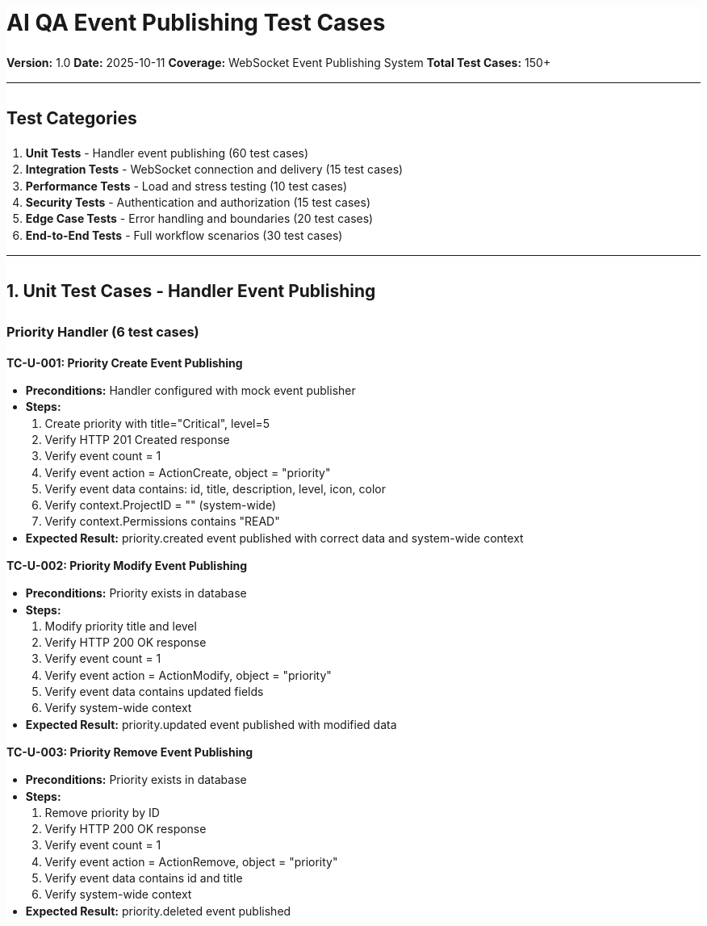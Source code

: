 # AI QA Event Publishing Test Cases

**Version:** 1.0
**Date:** 2025-10-11
**Coverage:** WebSocket Event Publishing System
**Total Test Cases:** 150+

---

## Test Categories

1. **Unit Tests** - Handler event publishing (60 test cases)
2. **Integration Tests** - WebSocket connection and delivery (15 test cases)
3. **Performance Tests** - Load and stress testing (10 test cases)
4. **Security Tests** - Authentication and authorization (15 test cases)
5. **Edge Case Tests** - Error handling and boundaries (20 test cases)
6. **End-to-End Tests** - Full workflow scenarios (30 test cases)

---

## 1. Unit Test Cases - Handler Event Publishing

### Priority Handler (6 test cases)

**TC-U-001: Priority Create Event Publishing**
- **Preconditions:** Handler configured with mock event publisher
- **Steps:**
  1. Create priority with title="Critical", level=5
  2. Verify HTTP 201 Created response
  3. Verify event count = 1
  4. Verify event action = ActionCreate, object = "priority"
  5. Verify event data contains: id, title, description, level, icon, color
  6. Verify context.ProjectID = "" (system-wide)
  7. Verify context.Permissions contains "READ"
- **Expected Result:** priority.created event published with correct data and system-wide context

**TC-U-002: Priority Modify Event Publishing**
- **Preconditions:** Priority exists in database
- **Steps:**
  1. Modify priority title and level
  2. Verify HTTP 200 OK response
  3. Verify event count = 1
  4. Verify event action = ActionModify, object = "priority"
  5. Verify event data contains updated fields
  6. Verify system-wide context
- **Expected Result:** priority.updated event published with modified data

**TC-U-003: Priority Remove Event Publishing**
- **Preconditions:** Priority exists in database
- **Steps:**
  1. Remove priority by ID
  2. Verify HTTP 200 OK response
  3. Verify event count = 1
  4. Verify event action = ActionRemove, object = "priority"
  5. Verify event data contains id and title
  6. Verify system-wide context
- **Expected Result:** priority.deleted event published
